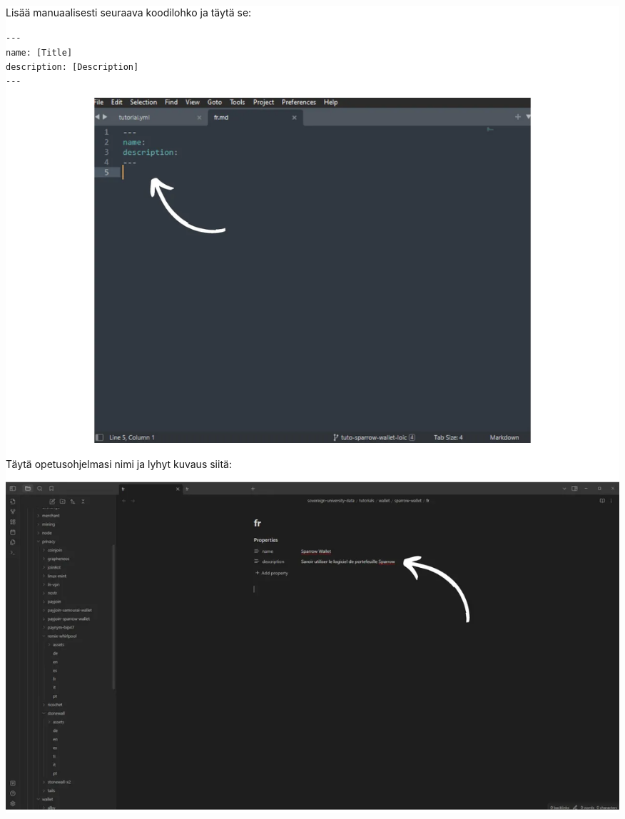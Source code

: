 Lisää manuaalisesti seuraava koodilohko ja täytä se:

```
---
name: [Title]
description: [Description]
---
```

![TUTO](assets/fr/21.webp)

Täytä opetusohjelmasi nimi ja lyhyt kuvaus siitä:

![TUTO](assets/fr/22.webp)
